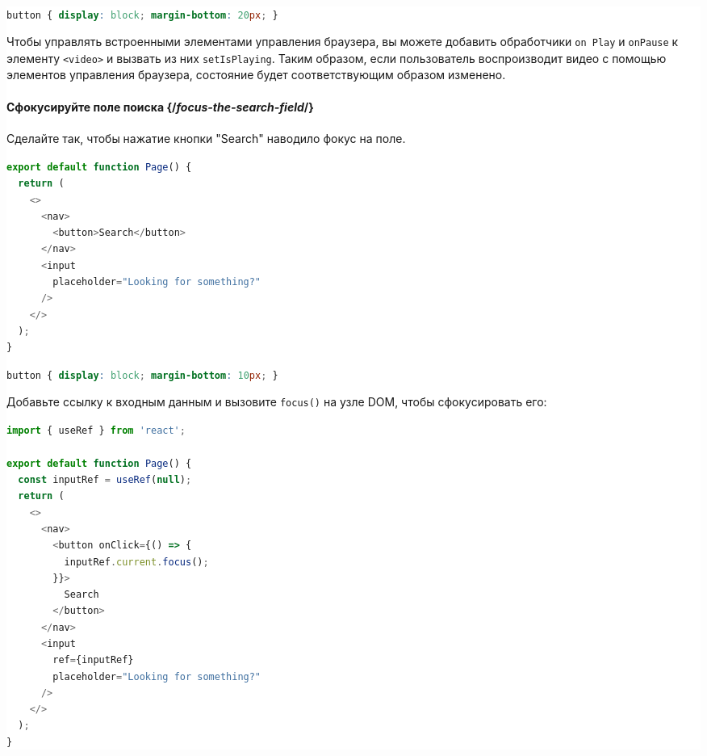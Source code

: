 ```css
button { display: block; margin-bottom: 20px; }
```

</Sandpack>

Чтобы управлять встроенными элементами управления браузера, вы можете добавить обработчики `on Play` и `onPause` к элементу `<video>` и вызвать из них `setIsPlaying`. Таким образом, если пользователь воспроизводит видео с помощью элементов управления браузера, состояние будет соответствующим образом изменено.

</Solution>

#### Сфокусируйте поле поиска {/*focus-the-search-field*/}

Сделайте так, чтобы нажатие кнопки "Search" наводило фокус на поле.

<Sandpack>

```js
export default function Page() {
  return (
    <>
      <nav>
        <button>Search</button>
      </nav>
      <input
        placeholder="Looking for something?"
      />
    </>
  );
}
```

```css
button { display: block; margin-bottom: 10px; }
```

</Sandpack>

<Solution>

Добавьте ссылку к входным данным и вызовите `focus()` на узле DOM, чтобы сфокусировать его:

<Sandpack>

```js
import { useRef } from 'react';

export default function Page() {
  const inputRef = useRef(null);
  return (
    <>
      <nav>
        <button onClick={() => {
          inputRef.current.focus();
        }}>
          Search
        </button>
      </nav>
      <input
        ref={inputRef}
        placeholder="Looking for something?"
      />
    </>
  );
}
```
